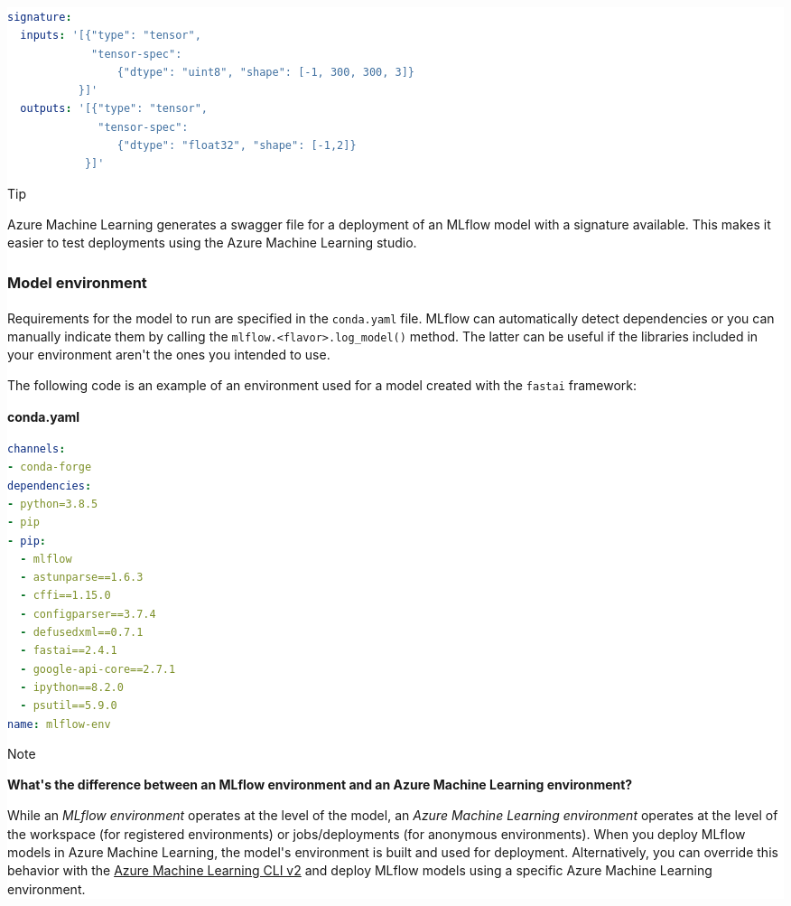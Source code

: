 ```yaml
signature:
  inputs: '[{"type": "tensor",
             "tensor-spec": 
                 {"dtype": "uint8", "shape": [-1, 300, 300, 3]}
           }]'
  outputs: '[{"type": "tensor", 
              "tensor-spec": 
                 {"dtype": "float32", "shape": [-1,2]}
            }]'
```

> [!TIP]
> Azure Machine Learning generates a swagger file for a deployment of an MLflow model with a signature available. This makes it easier to test deployments using the Azure Machine Learning studio.

### Model environment

Requirements for the model to run are specified in the `conda.yaml` file. MLflow can automatically detect dependencies or you can manually indicate them by calling the `mlflow.<flavor>.log_model()` method. The latter can be useful if the libraries included in your environment aren't the ones you intended to use.

The following code is an example of an environment used for a model created with the `fastai` framework:

__conda.yaml__

```yaml
channels:
- conda-forge
dependencies:
- python=3.8.5
- pip
- pip:
  - mlflow
  - astunparse==1.6.3
  - cffi==1.15.0
  - configparser==3.7.4
  - defusedxml==0.7.1
  - fastai==2.4.1
  - google-api-core==2.7.1
  - ipython==8.2.0
  - psutil==5.9.0
name: mlflow-env
```

> [!NOTE]
> __What's the difference between an MLflow environment and an Azure Machine Learning environment?__
>
> While an _MLflow environment_ operates at the level of the model, an _Azure Machine Learning environment_ operates at the level of the workspace (for registered environments) or jobs/deployments (for anonymous environments). When you deploy MLflow models in Azure Machine Learning, the model's environment is built and used for deployment. Alternatively, you can override this behavior with the [Azure Machine Learning CLI v2](concept-v2.md) and deploy MLflow models using a specific Azure Machine Learning environment.

